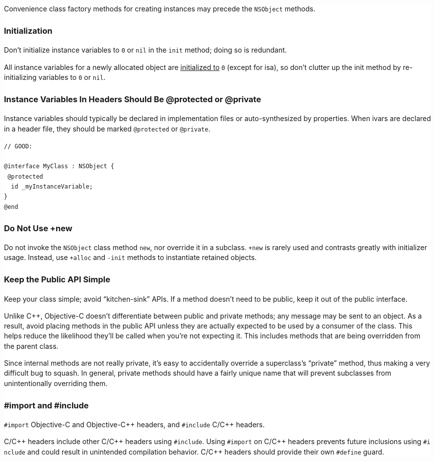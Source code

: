 Convenience class factory methods for creating instances may precede the `NSObject` methods.

### Initialization

Don’t initialize instance variables to `0` or `nil` in the `init` method; doing so is redundant.

All instance variables for a newly allocated object are [initialized to](https://developer.apple.com/library/mac/documentation/General/Conceptual/CocoaEncyclopedia/ObjectAllocation/ObjectAllocation.html) `0` (except for isa), so don’t clutter up the init method by re-initializing variables to `0` or `nil`.

### Instance Variables In Headers Should Be @protected or @private

Instance variables should typically be declared in implementation files or auto-synthesized by properties. When ivars are declared in a header file, they should be marked `@protected` or `@private`.

```
// GOOD:

@interface MyClass : NSObject {
 @protected
  id _myInstanceVariable;
}
@end

```

### Do Not Use +new

Do not invoke the `NSObject` class method `new`, nor override it in a subclass. `+new` is rarely used and contrasts greatly with initializer usage. Instead, use `+alloc` and `-init` methods to instantiate retained objects.

### Keep the Public API Simple

Keep your class simple; avoid “kitchen-sink” APIs. If a method doesn’t need to be public, keep it out of the public interface.

Unlike C++, Objective-C doesn’t differentiate between public and private methods; any message may be sent to an object. As a result, avoid placing methods in the public API unless they are actually expected to be used by a consumer of the class. This helps reduce the likelihood they’ll be called when you’re not expecting it. This includes methods that are being overridden from the parent class.

Since internal methods are not really private, it’s easy to accidentally override a superclass’s “private” method, thus making a very difficult bug to squash. In general, private methods should have a fairly unique name that will prevent subclasses from unintentionally overriding them.

### #import and #include

`#import` Objective-C and Objective-C++ headers, and `#include` C/C++ headers.

C/C++ headers include other C/C++ headers using `#include`. Using `#import` on C/C++ headers prevents future inclusions using `#include` and could result in unintended compilation behavior. C/C++ headers should provide their own `#define` guard.
